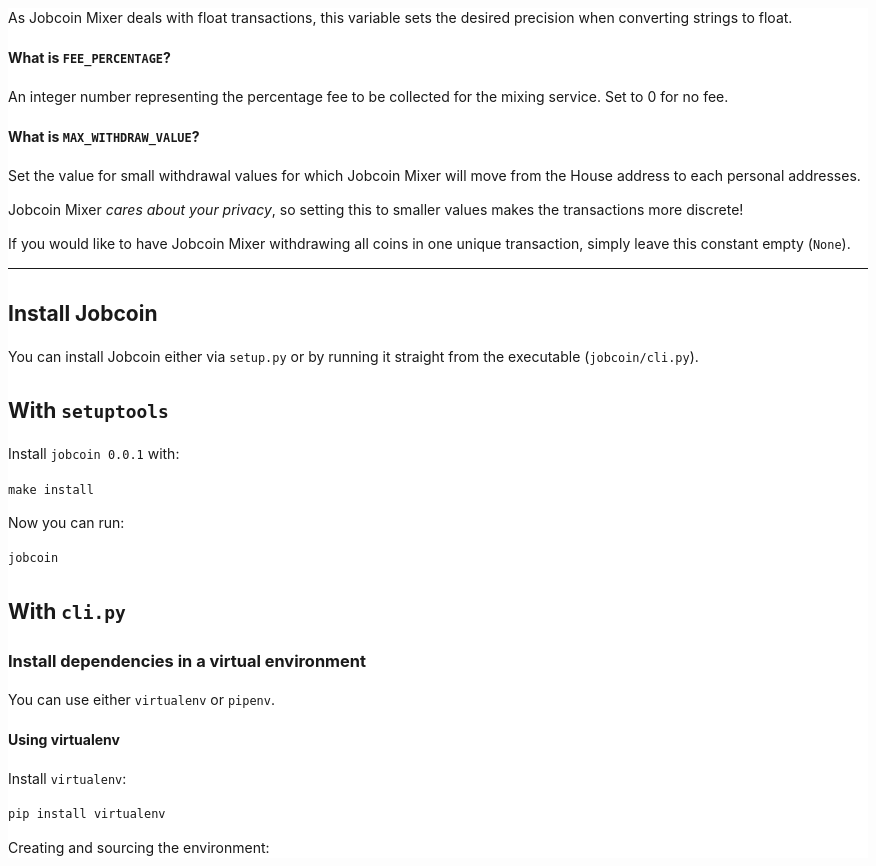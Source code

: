 As Jobcoin Mixer deals with float transactions, this variable sets the desired precision when converting strings to float.

#### What is `FEE_PERCENTAGE`?

An integer number representing the percentage fee to be collected for the mixing service. Set to 0 for no fee.


#### What is `MAX_WITHDRAW_VALUE`?

Set the value for small withdrawal values for which Jobcoin Mixer will move from the House address to each personal addresses.

Jobcoin Mixer *cares about your privacy*, so setting this to smaller values makes the transactions more discrete!

If you would like to have Jobcoin Mixer withdrawing all coins in one unique transaction, simply leave this constant empty (`None`).


----
## Install Jobcoin

You can install Jobcoin either via `setup.py` or by running it straight from the executable (`jobcoin/cli.py`).

## With `setuptools`

Install `jobcoin 0.0.1` with:

```
make install
```

Now you can run:

```
jobcoin
```

## With `cli.py`


### Install dependencies in a virtual environment

You can use either `virtualenv` or `pipenv`.

#### Using virtualenv

Install `virtualenv`:

```
pip install virtualenv
```

Creating and sourcing the environment:
